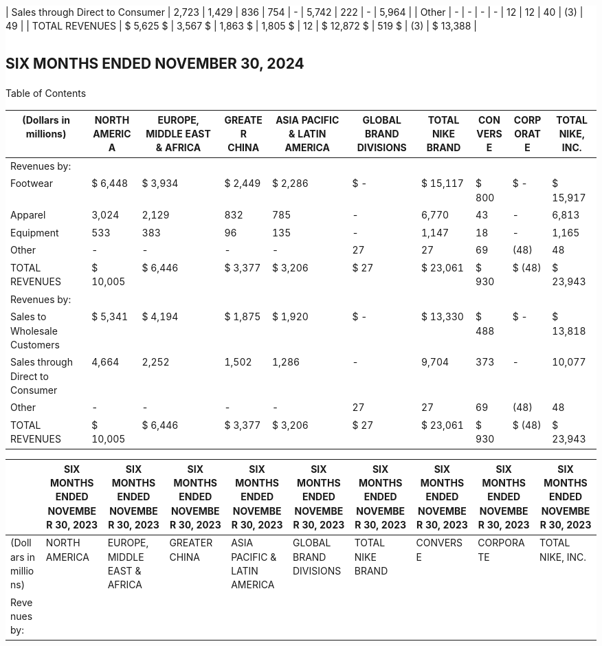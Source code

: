 | Sales through Direct to Consumer | 2,723                                  | 1,429                                  | 836                                    | 754                                    | -                                      | 5,742                                  | 222                                    | -                                      | 5,964                                  |
| Other                            | -                                      | -                                      | -                                      | -                                      | 12                                     | 12                                     | 40                                     | (3)                                    | 49                                     |
| TOTAL REVENUES                   | $ 5,625 $                              | 3,567 $                                | 1,863 $                                | 1,805 $                                | 12                                     | $ 12,872 $                             | 519 $                                  | (3)                                    | $ 13,388                               |

## SIX MONTHS ENDED NOVEMBER 30, 2024

Table of Contents

| (Dollars in millions)            | NORTH AMERICA   | EUROPE, MIDDLE EAST & AFRICA   | GREATER CHINA   | ASIA PACIFIC & LATIN AMERICA   | GLOBAL BRAND DIVISIONS   | TOTAL NIKE BRAND   | CONVERSE   | CORPORATE   | TOTAL NIKE, INC.   |
|----------------------------------|-----------------|--------------------------------|-----------------|--------------------------------|--------------------------|--------------------|------------|-------------|--------------------|
| Revenues by:                     |                 |                                |                 |                                |                          |                    |            |             |                    |
| Footwear                         | $ 6,448         | $ 3,934                        | $ 2,449         | $ 2,286                        | $ -                      | $ 15,117           | $ 800      | $ -         | $ 15,917           |
| Apparel                          | 3,024           | 2,129                          | 832             | 785                            | -                        | 6,770              | 43         | -           | 6,813              |
| Equipment                        | 533             | 383                            | 96              | 135                            | -                        | 1,147              | 18         | -           | 1,165              |
| Other                            | -               | -                              | -               | -                              | 27                       | 27                 | 69         | (48)        | 48                 |
| TOTAL REVENUES                   | $ 10,005        | $ 6,446                        | $ 3,377         | $ 3,206                        | $ 27                     | $ 23,061           | $ 930      | $ (48)      | $ 23,943           |
| Revenues by:                     |                 |                                |                 |                                |                          |                    |            |             |                    |
| Sales to Wholesale Customers     | $ 5,341         | $ 4,194                        | $ 1,875         | $ 1,920                        | $ -                      | $ 13,330           | $ 488      | $ -         | $ 13,818           |
| Sales through Direct to Consumer | 4,664           | 2,252                          | 1,502           | 1,286                          | -                        | 9,704              | 373        | -           | 10,077             |
| Other                            | -               | -                              | -               | -                              | 27                       | 27                 | 69         | (48)        | 48                 |
| TOTAL REVENUES                   | $ 10,005        | $ 6,446                        | $ 3,377         | $ 3,206                        | $ 27                     | $ 23,061           | $ 930      | $ (48)      | $ 23,943           |

|                                  | SIX MONTHS ENDED NOVEMBER 30, 2023   | SIX MONTHS ENDED NOVEMBER 30, 2023   | SIX MONTHS ENDED NOVEMBER 30, 2023   | SIX MONTHS ENDED NOVEMBER 30, 2023   | SIX MONTHS ENDED NOVEMBER 30, 2023   | SIX MONTHS ENDED NOVEMBER 30, 2023   | SIX MONTHS ENDED NOVEMBER 30, 2023   | SIX MONTHS ENDED NOVEMBER 30, 2023   | SIX MONTHS ENDED NOVEMBER 30, 2023   |
|----------------------------------|--------------------------------------|--------------------------------------|--------------------------------------|--------------------------------------|--------------------------------------|--------------------------------------|--------------------------------------|--------------------------------------|--------------------------------------|
| (Dollars in millions)            | NORTH AMERICA                        | EUROPE, MIDDLE EAST & AFRICA         | GREATER CHINA                        | ASIA PACIFIC & LATIN AMERICA         | GLOBAL BRAND DIVISIONS               | TOTAL NIKE BRAND                     | CONVERSE                             | CORPORATE                            | TOTAL NIKE, INC.                     |
| Revenues by:                     |                                      |                                      |                                      |                                      |                                      |                                      |                                      |                                      |                                      |